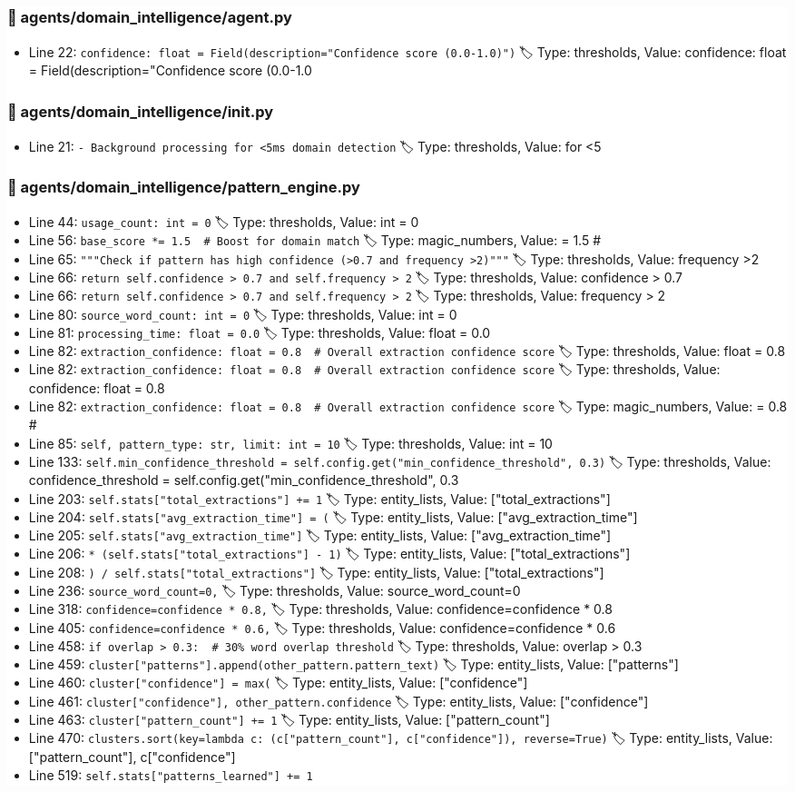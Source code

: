 ### 📁 agents/domain_intelligence/agent.py
  - Line 22: `confidence: float = Field(description="Confidence score (0.0-1.0)")`
    🏷️ Type: thresholds, Value: confidence: float = Field(description="Confidence score (0.0-1.0

### 📁 agents/domain_intelligence/__init__.py
  - Line 21: `- Background processing for <5ms domain detection`
    🏷️ Type: thresholds, Value: for <5

### 📁 agents/domain_intelligence/pattern_engine.py
  - Line 44: `usage_count: int = 0`
    🏷️ Type: thresholds, Value: int = 0
  - Line 56: `base_score *= 1.5  # Boost for domain match`
    🏷️ Type: magic_numbers, Value: = 1.5  #
  - Line 65: `"""Check if pattern has high confidence (>0.7 and frequency >2)"""`
    🏷️ Type: thresholds, Value: frequency >2
  - Line 66: `return self.confidence > 0.7 and self.frequency > 2`
    🏷️ Type: thresholds, Value: confidence > 0.7
  - Line 66: `return self.confidence > 0.7 and self.frequency > 2`
    🏷️ Type: thresholds, Value: frequency > 2
  - Line 80: `source_word_count: int = 0`
    🏷️ Type: thresholds, Value: int = 0
  - Line 81: `processing_time: float = 0.0`
    🏷️ Type: thresholds, Value: float = 0.0
  - Line 82: `extraction_confidence: float = 0.8  # Overall extraction confidence score`
    🏷️ Type: thresholds, Value: float = 0.8
  - Line 82: `extraction_confidence: float = 0.8  # Overall extraction confidence score`
    🏷️ Type: thresholds, Value: confidence: float = 0.8
  - Line 82: `extraction_confidence: float = 0.8  # Overall extraction confidence score`
    🏷️ Type: magic_numbers, Value: = 0.8  #
  - Line 85: `self, pattern_type: str, limit: int = 10`
    🏷️ Type: thresholds, Value: int = 10
  - Line 133: `self.min_confidence_threshold = self.config.get("min_confidence_threshold", 0.3)`
    🏷️ Type: thresholds, Value: confidence_threshold = self.config.get("min_confidence_threshold", 0.3
  - Line 203: `self.stats["total_extractions"] += 1`
    🏷️ Type: entity_lists, Value: ["total_extractions"]
  - Line 204: `self.stats["avg_extraction_time"] = (`
    🏷️ Type: entity_lists, Value: ["avg_extraction_time"]
  - Line 205: `self.stats["avg_extraction_time"]`
    🏷️ Type: entity_lists, Value: ["avg_extraction_time"]
  - Line 206: `* (self.stats["total_extractions"] - 1)`
    🏷️ Type: entity_lists, Value: ["total_extractions"]
  - Line 208: `) / self.stats["total_extractions"]`
    🏷️ Type: entity_lists, Value: ["total_extractions"]
  - Line 236: `source_word_count=0,`
    🏷️ Type: thresholds, Value: source_word_count=0
  - Line 318: `confidence=confidence * 0.8,`
    🏷️ Type: thresholds, Value: confidence=confidence * 0.8
  - Line 405: `confidence=confidence * 0.6,`
    🏷️ Type: thresholds, Value: confidence=confidence * 0.6
  - Line 458: `if overlap > 0.3:  # 30% word overlap threshold`
    🏷️ Type: thresholds, Value: overlap > 0.3
  - Line 459: `cluster["patterns"].append(other_pattern.pattern_text)`
    🏷️ Type: entity_lists, Value: ["patterns"]
  - Line 460: `cluster["confidence"] = max(`
    🏷️ Type: entity_lists, Value: ["confidence"]
  - Line 461: `cluster["confidence"], other_pattern.confidence`
    🏷️ Type: entity_lists, Value: ["confidence"]
  - Line 463: `cluster["pattern_count"] += 1`
    🏷️ Type: entity_lists, Value: ["pattern_count"]
  - Line 470: `clusters.sort(key=lambda c: (c["pattern_count"], c["confidence"]), reverse=True)`
    🏷️ Type: entity_lists, Value: ["pattern_count"], c["confidence"]
  - Line 519: `self.stats["patterns_learned"] += 1`